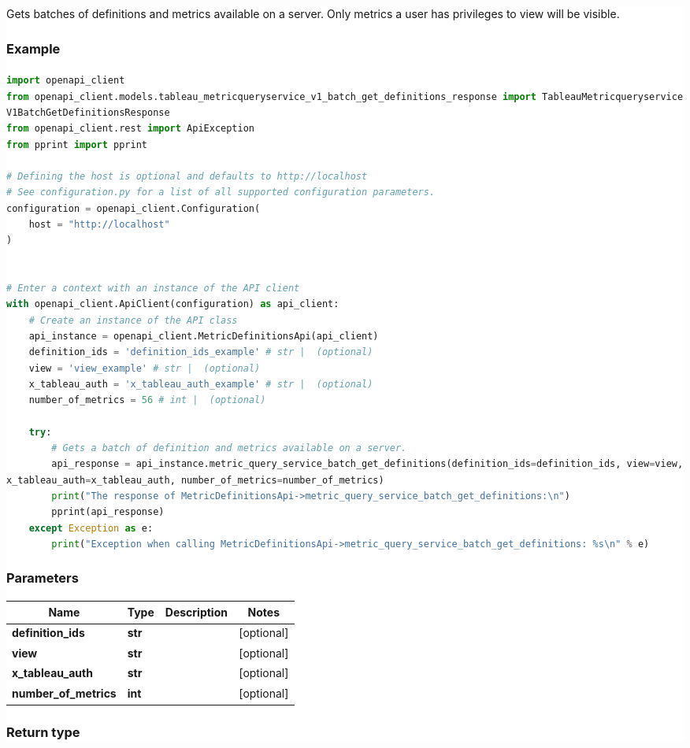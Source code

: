 Gets batches of definitions and metrics available on a server. Only metrics a user has privileges to view will be visible.

### Example


```python
import openapi_client
from openapi_client.models.tableau_metricqueryservice_v1_batch_get_definitions_response import TableauMetricqueryserviceV1BatchGetDefinitionsResponse
from openapi_client.rest import ApiException
from pprint import pprint

# Defining the host is optional and defaults to http://localhost
# See configuration.py for a list of all supported configuration parameters.
configuration = openapi_client.Configuration(
    host = "http://localhost"
)


# Enter a context with an instance of the API client
with openapi_client.ApiClient(configuration) as api_client:
    # Create an instance of the API class
    api_instance = openapi_client.MetricDefinitionsApi(api_client)
    definition_ids = 'definition_ids_example' # str |  (optional)
    view = 'view_example' # str |  (optional)
    x_tableau_auth = 'x_tableau_auth_example' # str |  (optional)
    number_of_metrics = 56 # int |  (optional)

    try:
        # Gets a batch of definition and metrics available on a server.
        api_response = api_instance.metric_query_service_batch_get_definitions(definition_ids=definition_ids, view=view, x_tableau_auth=x_tableau_auth, number_of_metrics=number_of_metrics)
        print("The response of MetricDefinitionsApi->metric_query_service_batch_get_definitions:\n")
        pprint(api_response)
    except Exception as e:
        print("Exception when calling MetricDefinitionsApi->metric_query_service_batch_get_definitions: %s\n" % e)
```



### Parameters


Name | Type | Description  | Notes
------------- | ------------- | ------------- | -------------
 **definition_ids** | **str**|  | [optional] 
 **view** | **str**|  | [optional] 
 **x_tableau_auth** | **str**|  | [optional] 
 **number_of_metrics** | **int**|  | [optional] 

### Return type
